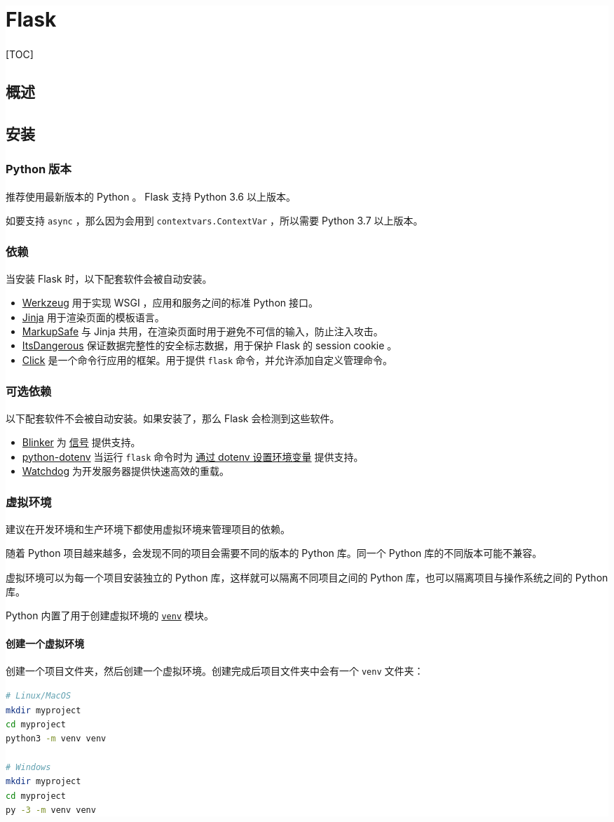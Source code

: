 # Flask

[TOC]

## 概述

## 安装

### Python 版本

推荐使用最新版本的 Python 。 Flask 支持 Python 3.6 以上版本。

如要支持 `async` ，那么因为会用到 `contextvars.ContextVar` ，所以需要 Python 3.7 以上版本。

### 依赖

当安装 Flask 时，以下配套软件会被自动安装。

- [Werkzeug](https://palletsprojects.com/p/werkzeug/) 用于实现 WSGI ，应用和服务之间的标准 Python 接口。
- [Jinja](https://palletsprojects.com/p/jinja/) 用于渲染页面的模板语言。
- [MarkupSafe](https://palletsprojects.com/p/markupsafe/) 与 Jinja 共用，在渲染页面时用于避免不可信的输入，防止注入攻击。
- [ItsDangerous](https://palletsprojects.com/p/itsdangerous/) 保证数据完整性的安全标志数据，用于保护 Flask 的 session cookie 。
- [Click](https://palletsprojects.com/p/click/) 是一个命令行应用的框架。用于提供 `flask` 命令，并允许添加自定义管理命令。

### 可选依赖

以下配套软件不会被自动安装。如果安装了，那么 Flask 会检测到这些软件。

- [Blinker](https://pythonhosted.org/blinker/) 为 [信号](https://dormousehole.readthedocs.io/en/latest/signals.html) 提供支持。
- [python-dotenv](https://github.com/theskumar/python-dotenv#readme) 当运行 `flask` 命令时为 [通过 dotenv 设置环境变量](https://dormousehole.readthedocs.io/en/latest/cli.html#dotenv) 提供支持。
- [Watchdog](https://pythonhosted.org/watchdog/) 为开发服务器提供快速高效的重载。

### 虚拟环境

建议在开发环境和生产环境下都使用虚拟环境来管理项目的依赖。

随着 Python 项目越来越多，会发现不同的项目会需要不同的版本的 Python 库。同一个 Python 库的不同版本可能不兼容。

虚拟环境可以为每一个项目安装独立的 Python 库，这样就可以隔离不同项目之间的 Python 库，也可以隔离项目与操作系统之间的 Python 库。

Python 内置了用于创建虚拟环境的 [`venv`](https://docs.python.org/3/library/venv.html#module-venv) 模块。

#### 创建一个虚拟环境

创建一个项目文件夹，然后创建一个虚拟环境。创建完成后项目文件夹中会有一个 `venv` 文件夹：

```bash
# Linux/MacOS
mkdir myproject
cd myproject
python3 -m venv venv

# Windows
mkdir myproject
cd myproject
py -3 -m venv venv
```
